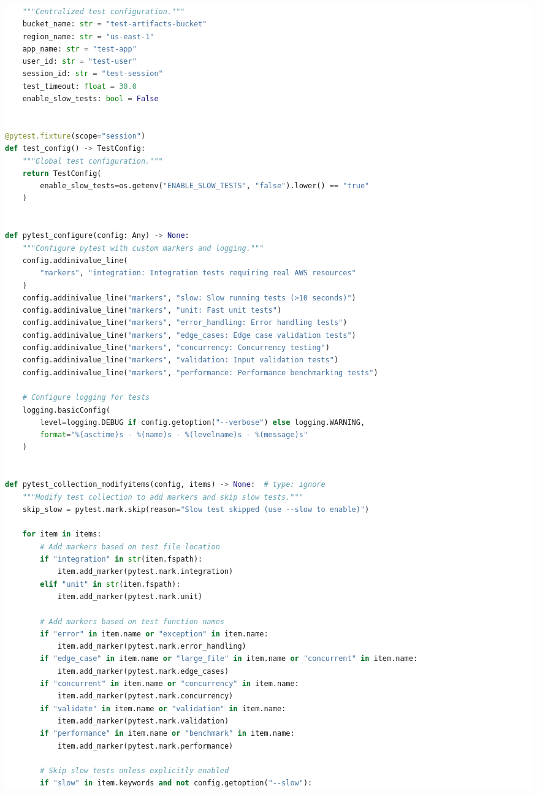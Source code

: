 ```python
    """Centralized test configuration."""
    bucket_name: str = "test-artifacts-bucket"
    region_name: str = "us-east-1"
    app_name: str = "test-app"
    user_id: str = "test-user"
    session_id: str = "test-session"
    test_timeout: float = 30.0
    enable_slow_tests: bool = False


@pytest.fixture(scope="session")
def test_config() -> TestConfig:
    """Global test configuration."""
    return TestConfig(
        enable_slow_tests=os.getenv("ENABLE_SLOW_TESTS", "false").lower() == "true"
    )


def pytest_configure(config: Any) -> None:
    """Configure pytest with custom markers and logging."""
    config.addinivalue_line(
        "markers", "integration: Integration tests requiring real AWS resources"
    )
    config.addinivalue_line("markers", "slow: Slow running tests (>10 seconds)")
    config.addinivalue_line("markers", "unit: Fast unit tests")
    config.addinivalue_line("markers", "error_handling: Error handling tests")
    config.addinivalue_line("markers", "edge_cases: Edge case validation tests")
    config.addinivalue_line("markers", "concurrency: Concurrency testing")
    config.addinivalue_line("markers", "validation: Input validation tests")
    config.addinivalue_line("markers", "performance: Performance benchmarking tests")

    # Configure logging for tests
    logging.basicConfig(
        level=logging.DEBUG if config.getoption("--verbose") else logging.WARNING,
        format="%(asctime)s - %(name)s - %(levelname)s - %(message)s"
    )


def pytest_collection_modifyitems(config, items) -> None:  # type: ignore
    """Modify test collection to add markers and skip slow tests."""
    skip_slow = pytest.mark.skip(reason="Slow test skipped (use --slow to enable)")

    for item in items:
        # Add markers based on test file location
        if "integration" in str(item.fspath):
            item.add_marker(pytest.mark.integration)
        elif "unit" in str(item.fspath):
            item.add_marker(pytest.mark.unit)

        # Add markers based on test function names
        if "error" in item.name or "exception" in item.name:
            item.add_marker(pytest.mark.error_handling)
        if "edge_case" in item.name or "large_file" in item.name or "concurrent" in item.name:
            item.add_marker(pytest.mark.edge_cases)
        if "concurrent" in item.name or "concurrency" in item.name:
            item.add_marker(pytest.mark.concurrency)
        if "validate" in item.name or "validation" in item.name:
            item.add_marker(pytest.mark.validation)
        if "performance" in item.name or "benchmark" in item.name:
            item.add_marker(pytest.mark.performance)

        # Skip slow tests unless explicitly enabled
        if "slow" in item.keywords and not config.getoption("--slow"):
```